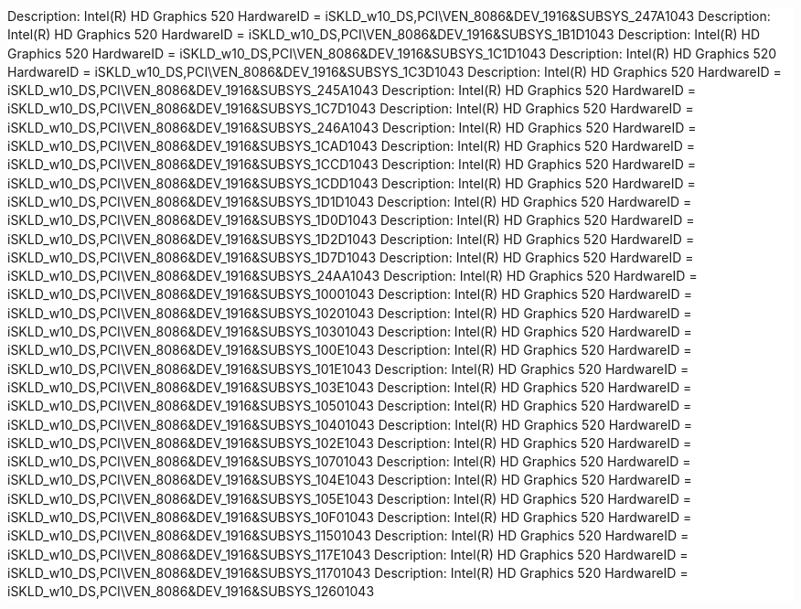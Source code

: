   Description: Intel(R) HD Graphics 520
  HardwareID = iSKLD_w10_DS,PCI\VEN_8086&DEV_1916&SUBSYS_247A1043
  Description: Intel(R) HD Graphics 520
  HardwareID = iSKLD_w10_DS,PCI\VEN_8086&DEV_1916&SUBSYS_1B1D1043
  Description: Intel(R) HD Graphics 520
  HardwareID = iSKLD_w10_DS,PCI\VEN_8086&DEV_1916&SUBSYS_1C1D1043
  Description: Intel(R) HD Graphics 520
  HardwareID = iSKLD_w10_DS,PCI\VEN_8086&DEV_1916&SUBSYS_1C3D1043
  Description: Intel(R) HD Graphics 520
  HardwareID = iSKLD_w10_DS,PCI\VEN_8086&DEV_1916&SUBSYS_245A1043
  Description: Intel(R) HD Graphics 520
  HardwareID = iSKLD_w10_DS,PCI\VEN_8086&DEV_1916&SUBSYS_1C7D1043
  Description: Intel(R) HD Graphics 520
  HardwareID = iSKLD_w10_DS,PCI\VEN_8086&DEV_1916&SUBSYS_246A1043
  Description: Intel(R) HD Graphics 520
  HardwareID = iSKLD_w10_DS,PCI\VEN_8086&DEV_1916&SUBSYS_1CAD1043
  Description: Intel(R) HD Graphics 520
  HardwareID = iSKLD_w10_DS,PCI\VEN_8086&DEV_1916&SUBSYS_1CCD1043
  Description: Intel(R) HD Graphics 520
  HardwareID = iSKLD_w10_DS,PCI\VEN_8086&DEV_1916&SUBSYS_1CDD1043
  Description: Intel(R) HD Graphics 520
  HardwareID = iSKLD_w10_DS,PCI\VEN_8086&DEV_1916&SUBSYS_1D1D1043
  Description: Intel(R) HD Graphics 520
  HardwareID = iSKLD_w10_DS,PCI\VEN_8086&DEV_1916&SUBSYS_1D0D1043
  Description: Intel(R) HD Graphics 520
  HardwareID = iSKLD_w10_DS,PCI\VEN_8086&DEV_1916&SUBSYS_1D2D1043
  Description: Intel(R) HD Graphics 520
  HardwareID = iSKLD_w10_DS,PCI\VEN_8086&DEV_1916&SUBSYS_1D7D1043
  Description: Intel(R) HD Graphics 520
  HardwareID = iSKLD_w10_DS,PCI\VEN_8086&DEV_1916&SUBSYS_24AA1043
  Description: Intel(R) HD Graphics 520
  HardwareID = iSKLD_w10_DS,PCI\VEN_8086&DEV_1916&SUBSYS_10001043
  Description: Intel(R) HD Graphics 520
  HardwareID = iSKLD_w10_DS,PCI\VEN_8086&DEV_1916&SUBSYS_10201043
  Description: Intel(R) HD Graphics 520
  HardwareID = iSKLD_w10_DS,PCI\VEN_8086&DEV_1916&SUBSYS_10301043
  Description: Intel(R) HD Graphics 520
  HardwareID = iSKLD_w10_DS,PCI\VEN_8086&DEV_1916&SUBSYS_100E1043
  Description: Intel(R) HD Graphics 520
  HardwareID = iSKLD_w10_DS,PCI\VEN_8086&DEV_1916&SUBSYS_101E1043
  Description: Intel(R) HD Graphics 520
  HardwareID = iSKLD_w10_DS,PCI\VEN_8086&DEV_1916&SUBSYS_103E1043
  Description: Intel(R) HD Graphics 520
  HardwareID = iSKLD_w10_DS,PCI\VEN_8086&DEV_1916&SUBSYS_10501043
  Description: Intel(R) HD Graphics 520
  HardwareID = iSKLD_w10_DS,PCI\VEN_8086&DEV_1916&SUBSYS_10401043
  Description: Intel(R) HD Graphics 520
  HardwareID = iSKLD_w10_DS,PCI\VEN_8086&DEV_1916&SUBSYS_102E1043
  Description: Intel(R) HD Graphics 520
  HardwareID = iSKLD_w10_DS,PCI\VEN_8086&DEV_1916&SUBSYS_10701043
  Description: Intel(R) HD Graphics 520
  HardwareID = iSKLD_w10_DS,PCI\VEN_8086&DEV_1916&SUBSYS_104E1043
  Description: Intel(R) HD Graphics 520
  HardwareID = iSKLD_w10_DS,PCI\VEN_8086&DEV_1916&SUBSYS_105E1043
  Description: Intel(R) HD Graphics 520
  HardwareID = iSKLD_w10_DS,PCI\VEN_8086&DEV_1916&SUBSYS_10F01043
  Description: Intel(R) HD Graphics 520
  HardwareID = iSKLD_w10_DS,PCI\VEN_8086&DEV_1916&SUBSYS_11501043
  Description: Intel(R) HD Graphics 520
  HardwareID = iSKLD_w10_DS,PCI\VEN_8086&DEV_1916&SUBSYS_117E1043
  Description: Intel(R) HD Graphics 520
  HardwareID = iSKLD_w10_DS,PCI\VEN_8086&DEV_1916&SUBSYS_11701043
  Description: Intel(R) HD Graphics 520
  HardwareID = iSKLD_w10_DS,PCI\VEN_8086&DEV_1916&SUBSYS_12601043